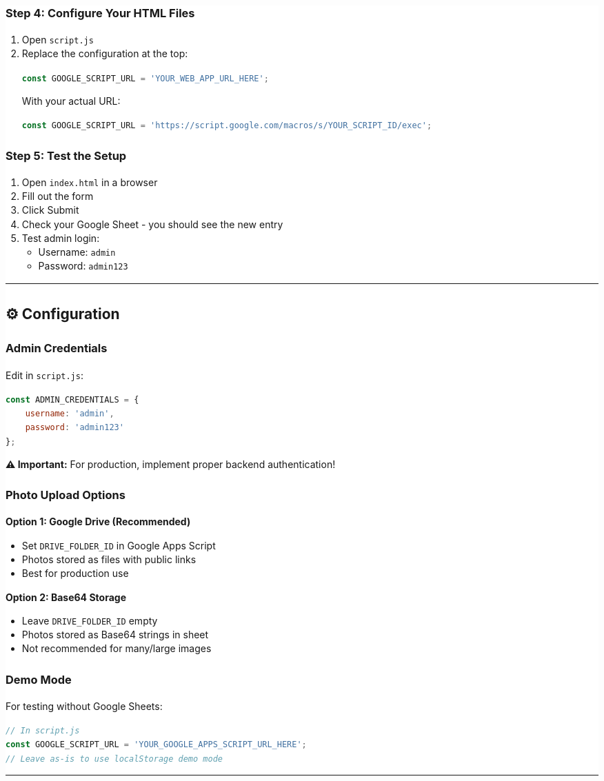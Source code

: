 ### Step 4: Configure Your HTML Files

1. Open `script.js`
2. Replace the configuration at the top:
   ```javascript
   const GOOGLE_SCRIPT_URL = 'YOUR_WEB_APP_URL_HERE';
   ```
   With your actual URL:
   ```javascript
   const GOOGLE_SCRIPT_URL = 'https://script.google.com/macros/s/YOUR_SCRIPT_ID/exec';
   ```

### Step 5: Test the Setup

1. Open `index.html` in a browser
2. Fill out the form
3. Click Submit
4. Check your Google Sheet - you should see the new entry
5. Test admin login:
   - Username: `admin`
   - Password: `admin123`

---

## ⚙️ Configuration

### Admin Credentials

Edit in `script.js`:
```javascript
const ADMIN_CREDENTIALS = {
    username: 'admin',
    password: 'admin123'
};
```

**⚠️ Important:** For production, implement proper backend authentication!

### Photo Upload Options

**Option 1: Google Drive (Recommended)**
- Set `DRIVE_FOLDER_ID` in Google Apps Script
- Photos stored as files with public links
- Best for production use

**Option 2: Base64 Storage**
- Leave `DRIVE_FOLDER_ID` empty
- Photos stored as Base64 strings in sheet
- Not recommended for many/large images

### Demo Mode

For testing without Google Sheets:
```javascript
// In script.js
const GOOGLE_SCRIPT_URL = 'YOUR_GOOGLE_APPS_SCRIPT_URL_HERE';
// Leave as-is to use localStorage demo mode
```

---
